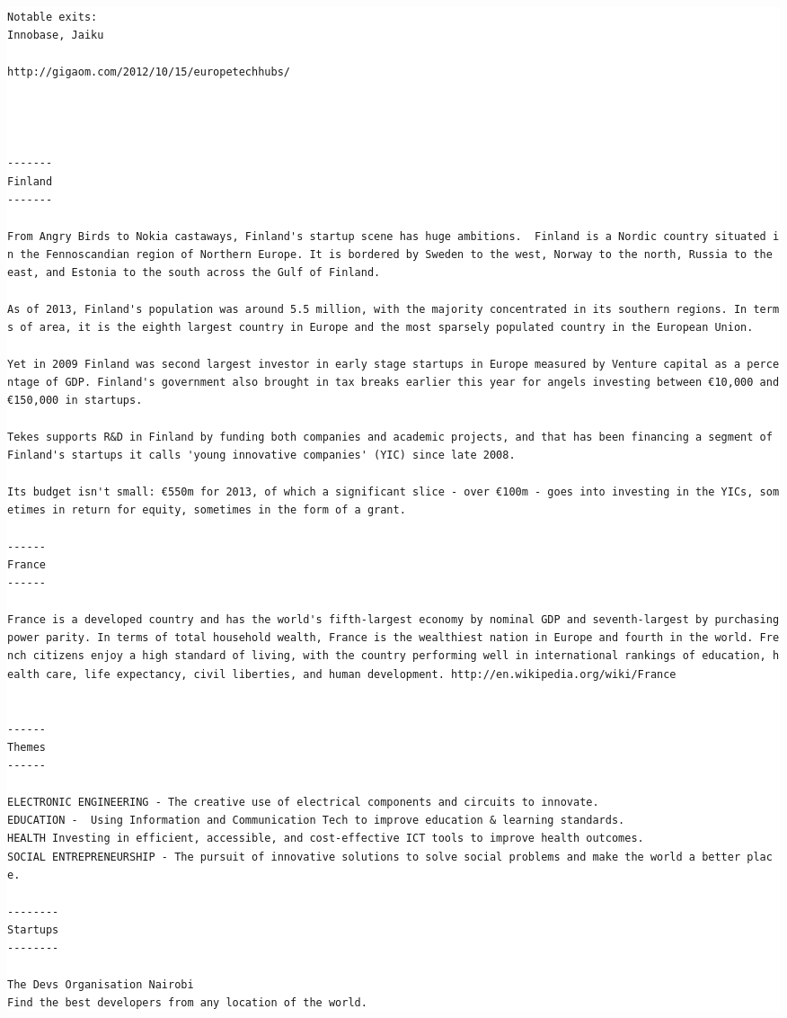 	Notable exits:
	Innobase, Jaiku

	http://gigaom.com/2012/10/15/europetechhubs/




	-------
	Finland
	-------

	From Angry Birds to Nokia castaways, Finland's startup scene has huge ambitions.  Finland is a Nordic country situated in the Fennoscandian region of Northern Europe. It is bordered by Sweden to the west, Norway to the north, Russia to the east, and Estonia to the south across the Gulf of Finland.

	As of 2013, Finland's population was around 5.5 million, with the majority concentrated in its southern regions. In terms of area, it is the eighth largest country in Europe and the most sparsely populated country in the European Union. 

	Yet in 2009 Finland was second largest investor in early stage startups in Europe measured by Venture capital as a percentage of GDP. Finland's government also brought in tax breaks earlier this year for angels investing between €10,000 and €150,000 in startups.

	Tekes supports R&D in Finland by funding both companies and academic projects, and that has been financing a segment of Finland's startups it calls 'young innovative companies' (YIC) since late 2008.

	Its budget isn't small: €550m for 2013, of which a significant slice - over €100m - goes into investing in the YICs, sometimes in return for equity, sometimes in the form of a grant.

	------
	France
	------

	France is a developed country and has the world's fifth-largest economy by nominal GDP and seventh-largest by purchasing power parity. In terms of total household wealth, France is the wealthiest nation in Europe and fourth in the world. French citizens enjoy a high standard of living, with the country performing well in international rankings of education, health care, life expectancy, civil liberties, and human development. http://en.wikipedia.org/wiki/France


	------
	Themes
	------

	ELECTRONIC ENGINEERING - The creative use of electrical components and circuits to innovate.
	EDUCATION -  Using Information and Communication Tech to improve education & learning standards.
	HEALTH Investing in efficient, accessible, and cost-effective ICT tools to improve health outcomes.
	SOCIAL ENTREPRENEURSHIP - The pursuit of innovative solutions to solve social problems and make the world a better place.

	--------
	Startups
	--------

	The Devs Organisation Nairobi
	Find the best developers from any location of the world.
